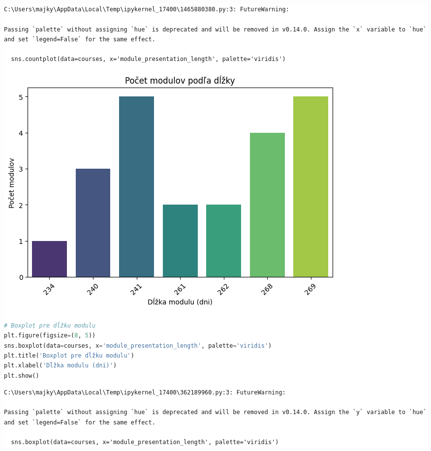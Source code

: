     C:\Users\majky\AppData\Local\Temp\ipykernel_17400\1465880380.py:3: FutureWarning: 
    
    Passing `palette` without assigning `hue` is deprecated and will be removed in v0.14.0. Assign the `x` variable to `hue` and set `legend=False` for the same effect.
    
      sns.countplot(data=courses, x='module_presentation_length', palette='viridis')



    
![png](output_30_1.png)
    



```python
# Boxplot pre dĺžku modulu
plt.figure(figsize=(8, 5))
sns.boxplot(data=courses, x='module_presentation_length', palette='viridis')
plt.title('Boxplot pre dĺžku modulu')
plt.xlabel('Dĺžka modulu (dni)')
plt.show()
```

    C:\Users\majky\AppData\Local\Temp\ipykernel_17400\362189960.py:3: FutureWarning: 
    
    Passing `palette` without assigning `hue` is deprecated and will be removed in v0.14.0. Assign the `y` variable to `hue` and set `legend=False` for the same effect.
    
      sns.boxplot(data=courses, x='module_presentation_length', palette='viridis')



    